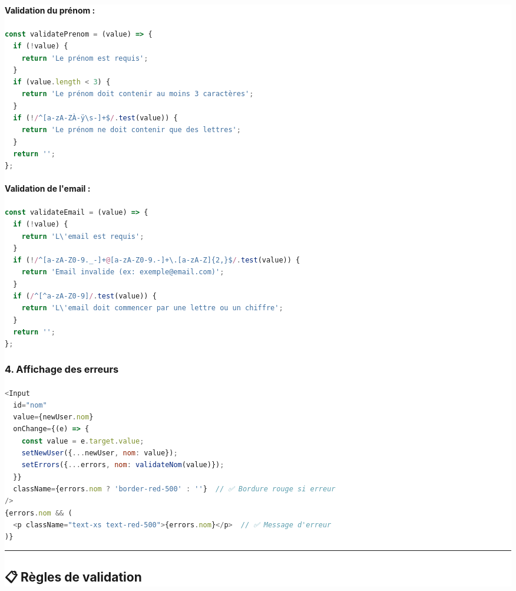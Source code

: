 #### Validation du prénom :
```javascript
const validatePrenom = (value) => {
  if (!value) {
    return 'Le prénom est requis';
  }
  if (value.length < 3) {
    return 'Le prénom doit contenir au moins 3 caractères';
  }
  if (!/^[a-zA-ZÀ-ÿ\s-]+$/.test(value)) {
    return 'Le prénom ne doit contenir que des lettres';
  }
  return '';
};
```

#### Validation de l'email :
```javascript
const validateEmail = (value) => {
  if (!value) {
    return 'L\'email est requis';
  }
  if (!/^[a-zA-Z0-9._-]+@[a-zA-Z0-9.-]+\.[a-zA-Z]{2,}$/.test(value)) {
    return 'Email invalide (ex: exemple@email.com)';
  }
  if (/^[^a-zA-Z0-9]/.test(value)) {
    return 'L\'email doit commencer par une lettre ou un chiffre';
  }
  return '';
};
```

### 4. **Affichage des erreurs**

```javascript
<Input
  id="nom"
  value={newUser.nom}
  onChange={(e) => {
    const value = e.target.value;
    setNewUser({...newUser, nom: value});
    setErrors({...errors, nom: validateNom(value)});
  }}
  className={errors.nom ? 'border-red-500' : ''}  // ✅ Bordure rouge si erreur
/>
{errors.nom && (
  <p className="text-xs text-red-500">{errors.nom}</p>  // ✅ Message d'erreur
)}
```

---

## 📋 Règles de validation
